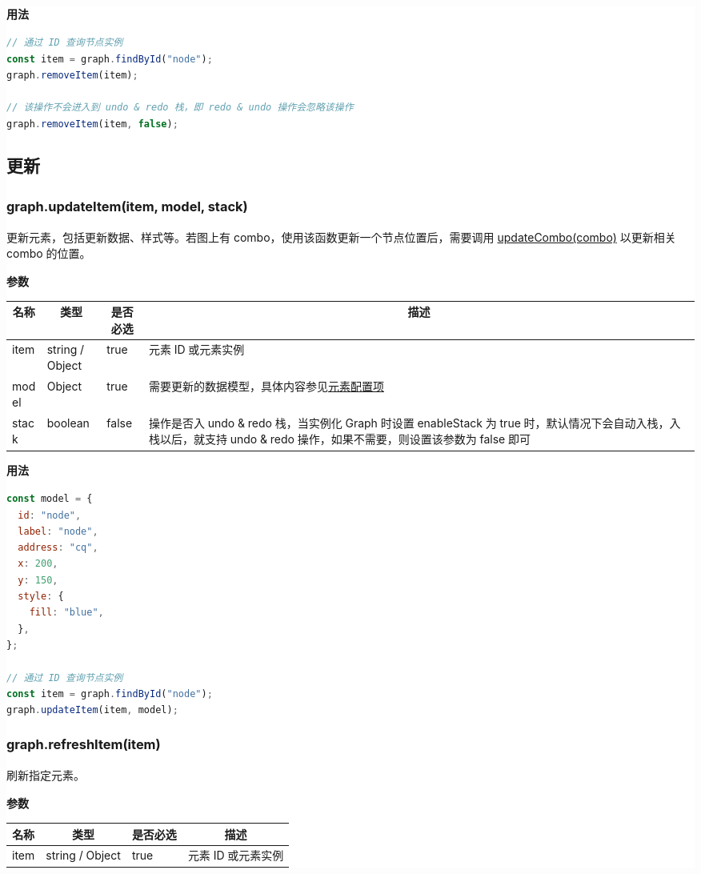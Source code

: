 **用法**

```javascript
// 通过 ID 查询节点实例
const item = graph.findById("node");
graph.removeItem(item);

// 该操作不会进入到 undo & redo 栈，即 redo & undo 操作会忽略该操作
graph.removeItem(item, false);
```

## 更新

### graph.updateItem(item, model, stack)

更新元素，包括更新数据、样式等。若图上有 combo，使用该函数更新一个节点位置后，需要调用 [updateCombo(combo)](/zh/docs/api/Graph#updatecombocombo) 以更新相关 combo 的位置。

**参数**

| 名称  | 类型            | 是否必选 | 描述                                                                                                                                                                    |
| ----- | --------------- | -------- | ----------------------------------------------------------------------------------------------------------------------------------------------------------------------- |
| item  | string / Object | true     | 元素 ID 或元素实例                                                                                                                                                      |
| model | Object          | true     | 需要更新的数据模型，具体内容参见[元素配置项](/zh/docs/api/Items/itemProperties)                                                                                         |
| stack | boolean         | false    | 操作是否入 undo & redo 栈，当实例化 Graph 时设置 enableStack 为 true 时，默认情况下会自动入栈，入栈以后，就支持 undo & redo 操作，如果不需要，则设置该参数为 false 即可 |

**用法**

```javascript
const model = {
  id: "node",
  label: "node",
  address: "cq",
  x: 200,
  y: 150,
  style: {
    fill: "blue",
  },
};

// 通过 ID 查询节点实例
const item = graph.findById("node");
graph.updateItem(item, model);
```

### graph.refreshItem(item)

刷新指定元素。

**参数**

| 名称 | 类型            | 是否必选 | 描述               |
| ---- | --------------- | -------- | ------------------ |
| item | string / Object | true     | 元素 ID 或元素实例 |
